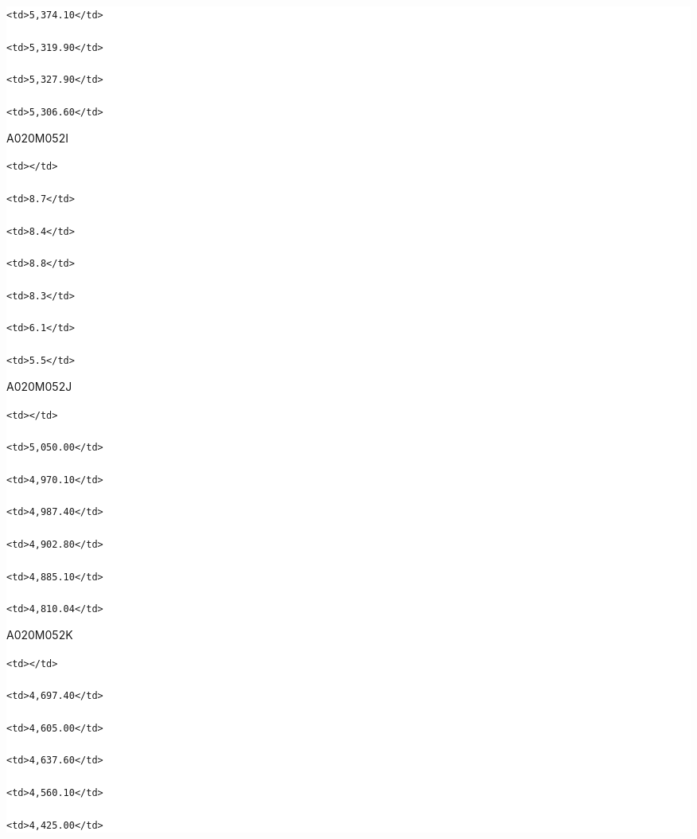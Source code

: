     <td>5,374.10</td>
    
    <td>5,319.90</td>
    
    <td>5,327.90</td>
    
    <td>5,306.60</td>
    

</tr>

<tr>
    <td>A020M052I</td>
    
    <td></td>
    
    <td>8.7</td>
    
    <td>8.4</td>
    
    <td>8.8</td>
    
    <td>8.3</td>
    
    <td>6.1</td>
    
    <td>5.5</td>
    

</tr>

<tr>
    <td>A020M052J</td>
    
    <td></td>
    
    <td>5,050.00</td>
    
    <td>4,970.10</td>
    
    <td>4,987.40</td>
    
    <td>4,902.80</td>
    
    <td>4,885.10</td>
    
    <td>4,810.04</td>
    

</tr>

<tr>
    <td>A020M052K</td>
    
    <td></td>
    
    <td>4,697.40</td>
    
    <td>4,605.00</td>
    
    <td>4,637.60</td>
    
    <td>4,560.10</td>
    
    <td>4,425.00</td>
    